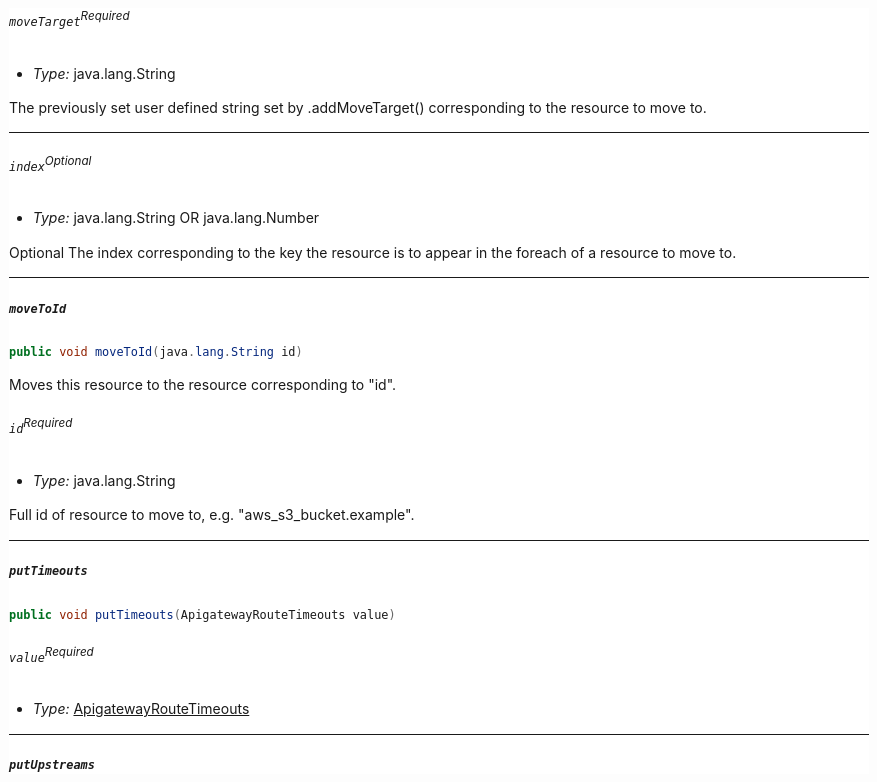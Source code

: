 ###### `moveTarget`<sup>Required</sup> <a name="moveTarget" id="@cdktf/provider-ionoscloud.apigatewayRoute.ApigatewayRoute.moveTo.parameter.moveTarget"></a>

- *Type:* java.lang.String

The previously set user defined string set by .addMoveTarget() corresponding to the resource to move to.

---

###### `index`<sup>Optional</sup> <a name="index" id="@cdktf/provider-ionoscloud.apigatewayRoute.ApigatewayRoute.moveTo.parameter.index"></a>

- *Type:* java.lang.String OR java.lang.Number

Optional The index corresponding to the key the resource is to appear in the foreach of a resource to move to.

---

##### `moveToId` <a name="moveToId" id="@cdktf/provider-ionoscloud.apigatewayRoute.ApigatewayRoute.moveToId"></a>

```java
public void moveToId(java.lang.String id)
```

Moves this resource to the resource corresponding to "id".

###### `id`<sup>Required</sup> <a name="id" id="@cdktf/provider-ionoscloud.apigatewayRoute.ApigatewayRoute.moveToId.parameter.id"></a>

- *Type:* java.lang.String

Full id of resource to move to, e.g. "aws_s3_bucket.example".

---

##### `putTimeouts` <a name="putTimeouts" id="@cdktf/provider-ionoscloud.apigatewayRoute.ApigatewayRoute.putTimeouts"></a>

```java
public void putTimeouts(ApigatewayRouteTimeouts value)
```

###### `value`<sup>Required</sup> <a name="value" id="@cdktf/provider-ionoscloud.apigatewayRoute.ApigatewayRoute.putTimeouts.parameter.value"></a>

- *Type:* <a href="#@cdktf/provider-ionoscloud.apigatewayRoute.ApigatewayRouteTimeouts">ApigatewayRouteTimeouts</a>

---

##### `putUpstreams` <a name="putUpstreams" id="@cdktf/provider-ionoscloud.apigatewayRoute.ApigatewayRoute.putUpstreams"></a>
